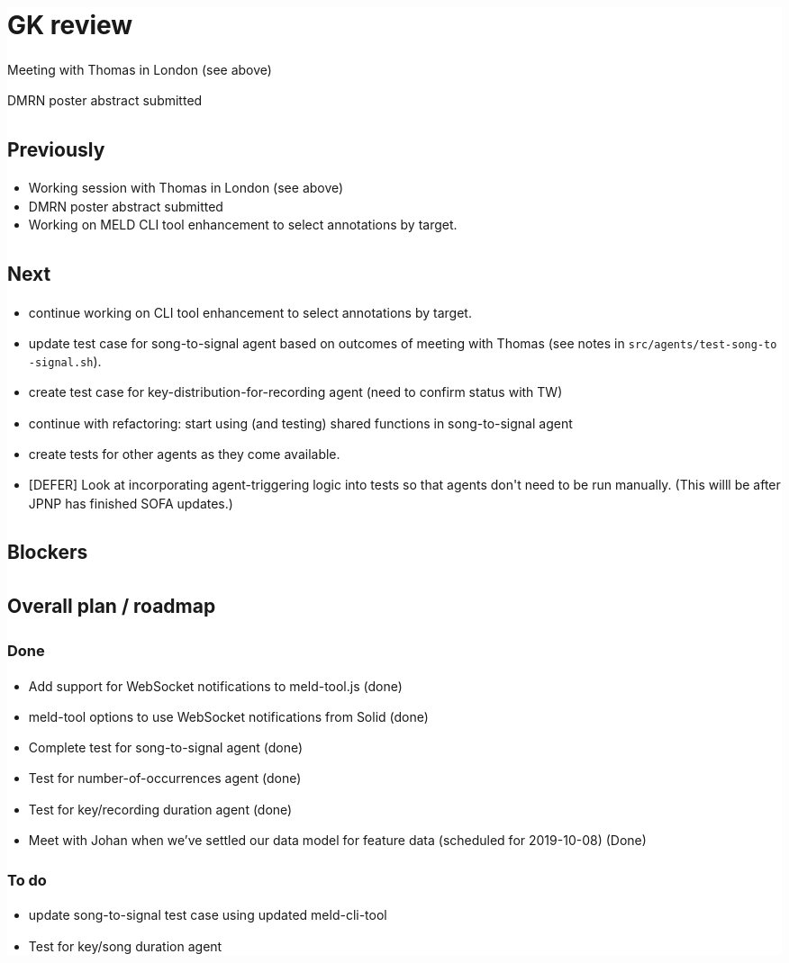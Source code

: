 
# GK review

Meeting with Thomas in London (see above)

DMRN poster abstract submitted


## Previously

- Working session with Thomas in London (see above)
- DMRN poster abstract submitted
- Working on MELD CLI tool enhancement to select annotations by target.


## Next

- continue working on CLI tool enhancement to select annotations by target.

- update test case for song-to-signal agent based on outcomes of meeting with Thomas (see notes in `src/agents/test-song-to-signal.sh`).

- create test case for key-distribution-for-recording agent (need to confirm status with TW)

- continue with refactoring:  start using (and testing) shared functions in song-to-signal agent

- create tests for other agents as they come available.

- [DEFER] Look at incorporating agent-triggering logic into tests so that agents don't need to be run manually.  (This willl be after JPNP has finished SOFA updates.)


## Blockers

## Overall plan / roadmap

### Done

- Add support for WebSocket notifications to meld-tool.js (done)

- meld-tool options to use WebSocket notifications from Solid (done)

- Complete test for song-to-signal agent (done)

- Test for number-of-occurrences agent (done)

- Test for key/recording duration agent (done)

- Meet with Johan when we’ve settled our data model for feature data (scheduled for 2019-10-08) (Done)

### To do

- update song-to-signal test case using updated meld-cli-tool

- Test for key/song duration agent
